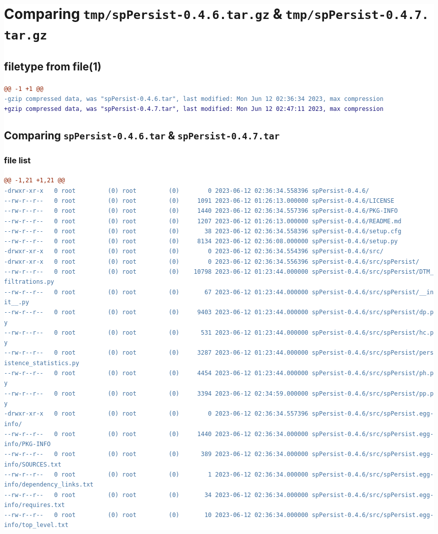 # Comparing `tmp/spPersist-0.4.6.tar.gz` & `tmp/spPersist-0.4.7.tar.gz`

## filetype from file(1)

```diff
@@ -1 +1 @@
-gzip compressed data, was "spPersist-0.4.6.tar", last modified: Mon Jun 12 02:36:34 2023, max compression
+gzip compressed data, was "spPersist-0.4.7.tar", last modified: Mon Jun 12 02:47:11 2023, max compression
```

## Comparing `spPersist-0.4.6.tar` & `spPersist-0.4.7.tar`

### file list

```diff
@@ -1,21 +1,21 @@
-drwxr-xr-x   0 root         (0) root         (0)        0 2023-06-12 02:36:34.558396 spPersist-0.4.6/
--rw-r--r--   0 root         (0) root         (0)     1091 2023-06-12 01:26:13.000000 spPersist-0.4.6/LICENSE
--rw-r--r--   0 root         (0) root         (0)     1440 2023-06-12 02:36:34.557396 spPersist-0.4.6/PKG-INFO
--rw-r--r--   0 root         (0) root         (0)     1207 2023-06-12 01:26:13.000000 spPersist-0.4.6/README.md
--rw-r--r--   0 root         (0) root         (0)       38 2023-06-12 02:36:34.558396 spPersist-0.4.6/setup.cfg
--rw-r--r--   0 root         (0) root         (0)     8134 2023-06-12 02:36:08.000000 spPersist-0.4.6/setup.py
-drwxr-xr-x   0 root         (0) root         (0)        0 2023-06-12 02:36:34.554396 spPersist-0.4.6/src/
-drwxr-xr-x   0 root         (0) root         (0)        0 2023-06-12 02:36:34.556396 spPersist-0.4.6/src/spPersist/
--rw-r--r--   0 root         (0) root         (0)    10798 2023-06-12 01:23:44.000000 spPersist-0.4.6/src/spPersist/DTM_filtrations.py
--rw-r--r--   0 root         (0) root         (0)       67 2023-06-12 01:23:44.000000 spPersist-0.4.6/src/spPersist/__init__.py
--rw-r--r--   0 root         (0) root         (0)     9403 2023-06-12 01:23:44.000000 spPersist-0.4.6/src/spPersist/dp.py
--rw-r--r--   0 root         (0) root         (0)      531 2023-06-12 01:23:44.000000 spPersist-0.4.6/src/spPersist/hc.py
--rw-r--r--   0 root         (0) root         (0)     3287 2023-06-12 01:23:44.000000 spPersist-0.4.6/src/spPersist/persistence_statistics.py
--rw-r--r--   0 root         (0) root         (0)     4454 2023-06-12 01:23:44.000000 spPersist-0.4.6/src/spPersist/ph.py
--rw-r--r--   0 root         (0) root         (0)     3394 2023-06-12 02:34:59.000000 spPersist-0.4.6/src/spPersist/pp.py
-drwxr-xr-x   0 root         (0) root         (0)        0 2023-06-12 02:36:34.557396 spPersist-0.4.6/src/spPersist.egg-info/
--rw-r--r--   0 root         (0) root         (0)     1440 2023-06-12 02:36:34.000000 spPersist-0.4.6/src/spPersist.egg-info/PKG-INFO
--rw-r--r--   0 root         (0) root         (0)      389 2023-06-12 02:36:34.000000 spPersist-0.4.6/src/spPersist.egg-info/SOURCES.txt
--rw-r--r--   0 root         (0) root         (0)        1 2023-06-12 02:36:34.000000 spPersist-0.4.6/src/spPersist.egg-info/dependency_links.txt
--rw-r--r--   0 root         (0) root         (0)       34 2023-06-12 02:36:34.000000 spPersist-0.4.6/src/spPersist.egg-info/requires.txt
--rw-r--r--   0 root         (0) root         (0)       10 2023-06-12 02:36:34.000000 spPersist-0.4.6/src/spPersist.egg-info/top_level.txt
```